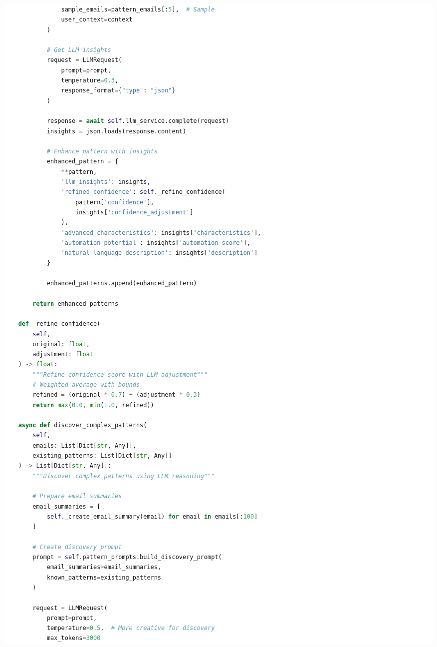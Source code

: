 ```python
                sample_emails=pattern_emails[:5],  # Sample
                user_context=context
            )
            
            # Get LLM insights
            request = LLMRequest(
                prompt=prompt,
                temperature=0.3,
                response_format={"type": "json"}
            )
            
            response = await self.llm_service.complete(request)
            insights = json.loads(response.content)
            
            # Enhance pattern with insights
            enhanced_pattern = {
                **pattern,
                'llm_insights': insights,
                'refined_confidence': self._refine_confidence(
                    pattern['confidence'],
                    insights['confidence_adjustment']
                ),
                'advanced_characteristics': insights['characteristics'],
                'automation_potential': insights['automation_score'],
                'natural_language_description': insights['description']
            }
            
            enhanced_patterns.append(enhanced_pattern)
        
        return enhanced_patterns
    
    def _refine_confidence(
        self,
        original: float,
        adjustment: float
    ) -> float:
        """Refine confidence score with LLM adjustment"""
        # Weighted average with bounds
        refined = (original * 0.7) + (adjustment * 0.3)
        return max(0.0, min(1.0, refined))
    
    async def discover_complex_patterns(
        self,
        emails: List[Dict[str, Any]],
        existing_patterns: List[Dict[str, Any]]
    ) -> List[Dict[str, Any]]:
        """Discover complex patterns using LLM reasoning"""
        
        # Prepare email summaries
        email_summaries = [
            self._create_email_summary(email) for email in emails[:100]
        ]
        
        # Create discovery prompt
        prompt = self.pattern_prompts.build_discovery_prompt(
            email_summaries=email_summaries,
            known_patterns=existing_patterns
        )
        
        request = LLMRequest(
            prompt=prompt,
            temperature=0.5,  # More creative for discovery
            max_tokens=3000
```
